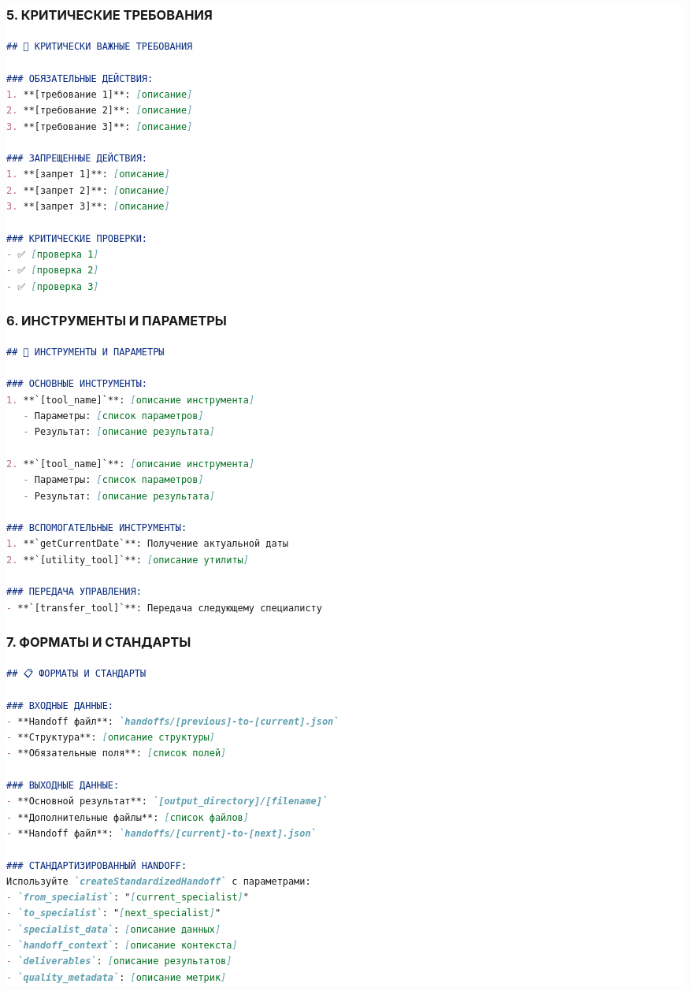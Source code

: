 ### 5. КРИТИЧЕСКИЕ ТРЕБОВАНИЯ
```markdown
## 🚨 КРИТИЧЕСКИ ВАЖНЫЕ ТРЕБОВАНИЯ

### ОБЯЗАТЕЛЬНЫЕ ДЕЙСТВИЯ:
1. **[требование 1]**: [описание]
2. **[требование 2]**: [описание]
3. **[требование 3]**: [описание]

### ЗАПРЕЩЕННЫЕ ДЕЙСТВИЯ:
1. **[запрет 1]**: [описание]
2. **[запрет 2]**: [описание]
3. **[запрет 3]**: [описание]

### КРИТИЧЕСКИЕ ПРОВЕРКИ:
- ✅ [проверка 1]
- ✅ [проверка 2]
- ✅ [проверка 3]
```

### 6. ИНСТРУМЕНТЫ И ПАРАМЕТРЫ
```markdown
## 🔧 ИНСТРУМЕНТЫ И ПАРАМЕТРЫ

### ОСНОВНЫЕ ИНСТРУМЕНТЫ:
1. **`[tool_name]`**: [описание инструмента]
   - Параметры: [список параметров]
   - Результат: [описание результата]

2. **`[tool_name]`**: [описание инструмента]
   - Параметры: [список параметров]
   - Результат: [описание результата]

### ВСПОМОГАТЕЛЬНЫЕ ИНСТРУМЕНТЫ:
1. **`getCurrentDate`**: Получение актуальной даты
2. **`[utility_tool]`**: [описание утилиты]

### ПЕРЕДАЧА УПРАВЛЕНИЯ:
- **`[transfer_tool]`**: Передача следующему специалисту
```

### 7. ФОРМАТЫ И СТАНДАРТЫ
```markdown
## 📋 ФОРМАТЫ И СТАНДАРТЫ

### ВХОДНЫЕ ДАННЫЕ:
- **Handoff файл**: `handoffs/[previous]-to-[current].json`
- **Структура**: [описание структуры]
- **Обязательные поля**: [список полей]

### ВЫХОДНЫЕ ДАННЫЕ:
- **Основной результат**: `[output_directory]/[filename]`
- **Дополнительные файлы**: [список файлов]
- **Handoff файл**: `handoffs/[current]-to-[next].json`

### СТАНДАРТИЗИРОВАННЫЙ HANDOFF:
Используйте `createStandardizedHandoff` с параметрами:
- `from_specialist`: "[current_specialist]"
- `to_specialist`: "[next_specialist]"
- `specialist_data`: [описание данных]
- `handoff_context`: [описание контекста]
- `deliverables`: [описание результатов]
- `quality_metadata`: [описание метрик]
```